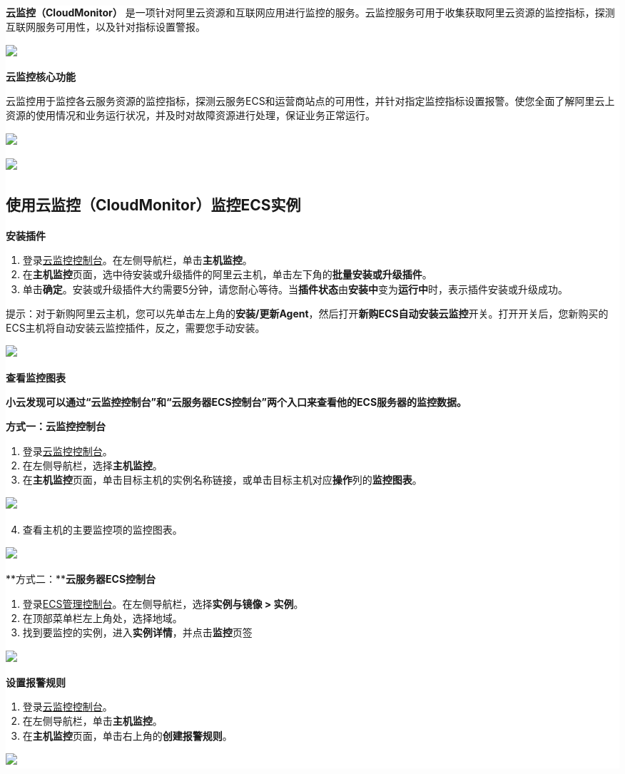 
**云监控（CloudMonitor）** 是一项针对阿里云资源和互联网应用进行监控的服务。云监控服务可用于收集获取阿里云资源的监控指标，探测互联网服务可用性，以及针对指标设置警报。

![](https://scms-prod-sh-public.oss-cn-shanghai.aliyuncs.com/course_picture/pxtbfddoegqiyjirhilr.png)

**云监控核心功能**

云监控用于监控各云服务资源的监控指标，探测云服务ECS和运营商站点的可用性，并针对指定监控指标设置报警。使您全面了解阿里云上资源的使用情况和业务运行状况，并及时对故障资源进行处理，保证业务正常运行。

![](https://scms-prod-sh-public.oss-cn-shanghai.aliyuncs.com/course_picture/ftwsiorktwyoxxiahnht.png)

![](https://scms-prod-sh-public.oss-cn-shanghai.aliyuncs.com/course_picture/vgkwwjdekywhpylticcd.png)

## 使用云监控（CloudMonitor）监控ECS实例

**安装插件**

1. 登录[云监控控制台](https://cloudmonitornext.console.aliyun.com/)。在左侧导航栏，单击**主机监控**。
2. 在**主机监控**页面，选中待安装或升级插件的阿里云主机，单击左下角的**批量安装或升级插件**。
3. 单击**确定**。安装或升级插件大约需要5分钟，请您耐心等待。当**插件状态**由**安装中**变为**运行中**时，表示插件安装或升级成功。

提示：对于新购阿里云主机，您可以先单击左上角的**安装/更新Agent**，然后打开**新购ECS自动安装云监控**开关。打开开关后，您新购买的ECS主机将自动安装云监控插件，反之，需要您手动安装。

![](https://scms-prod-sh-public.oss-cn-shanghai.aliyuncs.com/course_picture/auqnktesayucghdoccqo.png)

**查看监控图表**

**小云发现可以通过“云监控控制台”和“云服务器ECS控制台”两个入口来查看他的ECS服务器的监控数据。**

**方式一：云监控控制台**

1. 登录[云监控控制台](https://cloudmonitornext.console.aliyun.com/)。
2. 在左侧导航栏，选择**主机监控**。
3. 在**主机监控**页面，单击目标主机的实例名称链接，或单击目标主机对应**操作**列的**监控图表**。

![](https://scms-prod-sh-public.oss-cn-shanghai.aliyuncs.com/course_picture/gvegotyywxmboqmdmqrd.png)

4. 查看主机的主要监控项的监控图表。

![](https://scms-prod-sh-public.oss-cn-shanghai.aliyuncs.com/course_picture/qzhbhdijvdatlfyfbkyt.png)

**方式二：****云服务器ECS控制台**

1. 登录[ECS管理控制台](https://ecs.console.aliyun.com/)。在左侧导航栏，选择**实例与镜像 > 实例**。
2. 在顶部菜单栏左上角处，选择地域。
3. 找到要监控的实例，进入**实例详情**，并点击**监控**页签

![](https://scms-prod-sh-public.oss-cn-shanghai.aliyuncs.com/course_picture/hnvkuotaacsjiznhxmgn.png)

**设置报警规则**

1. 登录[云监控控制台](https://cloudmonitornext.console.aliyun.com/)。
2. 在左侧导航栏，单击**主机监控**。
3. 在**主机监控**页面，单击右上角的**创建报警规则**。

![](https://scms-prod-sh-public.oss-cn-shanghai.aliyuncs.com/course_picture/oagjredihmuubspofzil.png)
